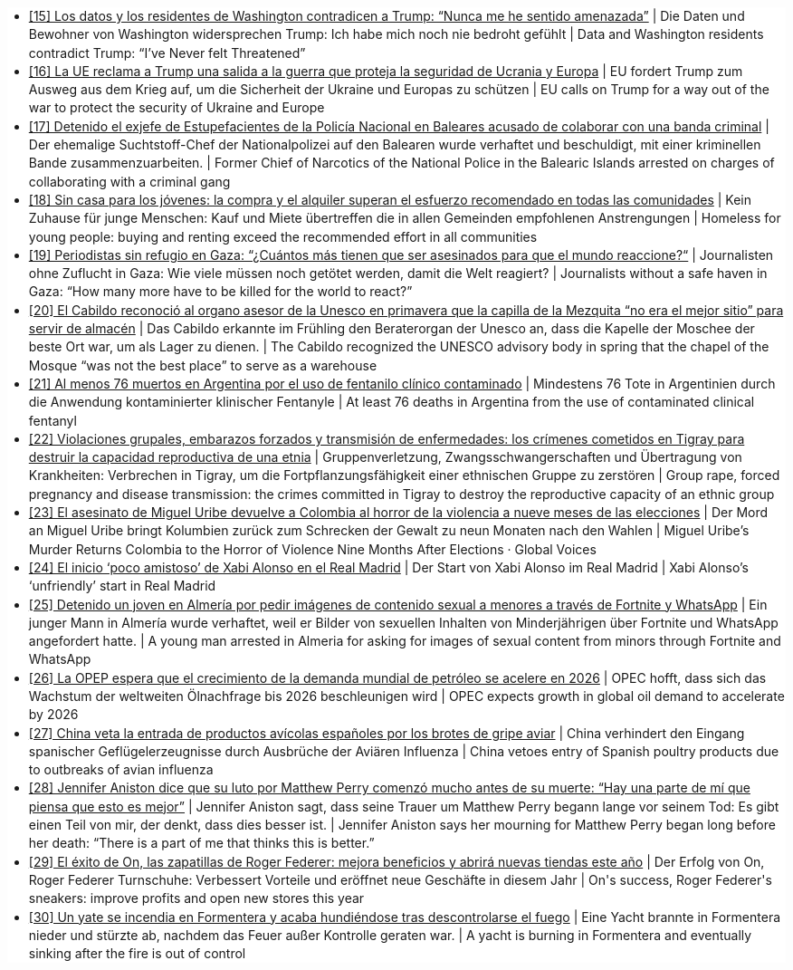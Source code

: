 - [[15] Los datos y los residentes de Washington contradicen a Trump: “Nunca me he sentido amenazada”](#article-15) | Die Daten und Bewohner von Washington widersprechen Trump: Ich habe mich noch nie bedroht gefühlt | Data and Washington residents contradict Trump: “I’ve Never felt Threatened”
- [[16] La UE reclama a Trump una salida a la guerra que proteja la seguridad de Ucrania y Europa](#article-16) | EU fordert Trump zum Ausweg aus dem Krieg auf, um die Sicherheit der Ukraine und Europas zu schützen | EU calls on Trump for a way out of the war to protect the security of Ukraine and Europe
- [[17] Detenido el exjefe de Estupefacientes de la Policía Nacional en Baleares acusado de colaborar con una banda criminal](#article-17) | Der ehemalige Suchtstoff-Chef der Nationalpolizei auf den Balearen wurde verhaftet und beschuldigt, mit einer kriminellen Bande zusammenzuarbeiten. | Former Chief of Narcotics of the National Police in the Balearic Islands arrested on charges of collaborating with a criminal gang
- [[18] Sin casa para los jóvenes: la compra y el alquiler superan el esfuerzo recomendado en todas las comunidades](#article-18) | Kein Zuhause für junge Menschen: Kauf und Miete übertreffen die in allen Gemeinden empfohlenen Anstrengungen | Homeless for young people: buying and renting exceed the recommended effort in all communities
- [[19] Periodistas sin refugio en Gaza: “¿Cuántos más tienen que ser asesinados para que el mundo reaccione?“](#article-19) | Journalisten ohne Zuflucht in Gaza: Wie viele müssen noch getötet werden, damit die Welt reagiert? | Journalists without a safe haven in Gaza: “How many more have to be killed for the world to react?”
- [[20] El Cabildo reconoció al organo asesor de la Unesco en primavera que la capilla de la Mezquita “no era el mejor sitio” para servir de almacén](#article-20) | Das Cabildo erkannte im Frühling den Beraterorgan der Unesco an, dass die Kapelle der Moschee der beste Ort war, um als Lager zu dienen. | The Cabildo recognized the UNESCO advisory body in spring that the chapel of the Mosque “was not the best place” to serve as a warehouse
- [[21] Al menos 76 muertos en Argentina por el uso de fentanilo clínico contaminado](#article-21) | Mindestens 76 Tote in Argentinien durch die Anwendung kontaminierter klinischer Fentanyle | At least 76 deaths in Argentina from the use of contaminated clinical fentanyl
- [[22] Violaciones grupales, embarazos forzados y transmisión de enfermedades: los crímenes cometidos en Tigray para destruir la capacidad reproductiva de una etnia](#article-22) | Gruppenverletzung, Zwangsschwangerschaften und Übertragung von Krankheiten: Verbrechen in Tigray, um die Fortpflanzungsfähigkeit einer ethnischen Gruppe zu zerstören | Group rape, forced pregnancy and disease transmission: the crimes committed in Tigray to destroy the reproductive capacity of an ethnic group
- [[23] El asesinato de Miguel Uribe devuelve a Colombia al horror de la violencia a nueve meses de las elecciones](#article-23) | Der Mord an Miguel Uribe bringt Kolumbien zurück zum Schrecken der Gewalt zu neun Monaten nach den Wahlen | Miguel Uribe’s Murder Returns Colombia to the Horror of Violence Nine Months After Elections · Global Voices
- [[24] El inicio ‘poco amistoso’ de Xabi Alonso en el Real Madrid](#article-24) | Der Start von Xabi Alonso im Real Madrid | Xabi Alonso’s ‘unfriendly’ start in Real Madrid
- [[25] Detenido un joven en Almería por pedir imágenes de contenido sexual a menores a través de Fortnite y WhatsApp](#article-25) | Ein junger Mann in Almería wurde verhaftet, weil er Bilder von sexuellen Inhalten von Minderjährigen über Fortnite und WhatsApp angefordert hatte. | A young man arrested in Almeria for asking for images of sexual content from minors through Fortnite and WhatsApp
- [[26] La OPEP espera que el crecimiento de la demanda mundial de petróleo se acelere en 2026](#article-26) | OPEC hofft, dass sich das Wachstum der weltweiten Ölnachfrage bis 2026 beschleunigen wird | OPEC expects growth in global oil demand to accelerate by 2026
- [[27] China veta la entrada de productos avícolas españoles por los brotes de gripe aviar](#article-27) | China verhindert den Eingang spanischer Geflügelerzeugnisse durch Ausbrüche der Aviären Influenza | China vetoes entry of Spanish poultry products due to outbreaks of avian influenza
- [[28] Jennifer Aniston dice que su luto por Matthew Perry comenzó mucho antes de su muerte: “Hay una parte de mí que piensa que esto es mejor”](#article-28) | Jennifer Aniston sagt, dass seine Trauer um Matthew Perry begann lange vor seinem Tod: Es gibt einen Teil von mir, der denkt, dass dies besser ist. | Jennifer Aniston says her mourning for Matthew Perry began long before her death: “There is a part of me that thinks this is better.”
- [[29] El éxito de On, las zapatillas de Roger Federer: mejora beneficios y abrirá nuevas tiendas este año](#article-29) | Der Erfolg von On, Roger Federer Turnschuhe: Verbessert Vorteile und eröffnet neue Geschäfte in diesem Jahr | On's success, Roger Federer's sneakers: improve profits and open new stores this year
- [[30] Un yate se incendia en Formentera y acaba hundiéndose tras descontrolarse el fuego](#article-30) | Eine Yacht brannte in Formentera nieder und stürzte ab, nachdem das Feuer außer Kontrolle geraten war. | A yacht is burning in Formentera and eventually sinking after the fire is out of control
